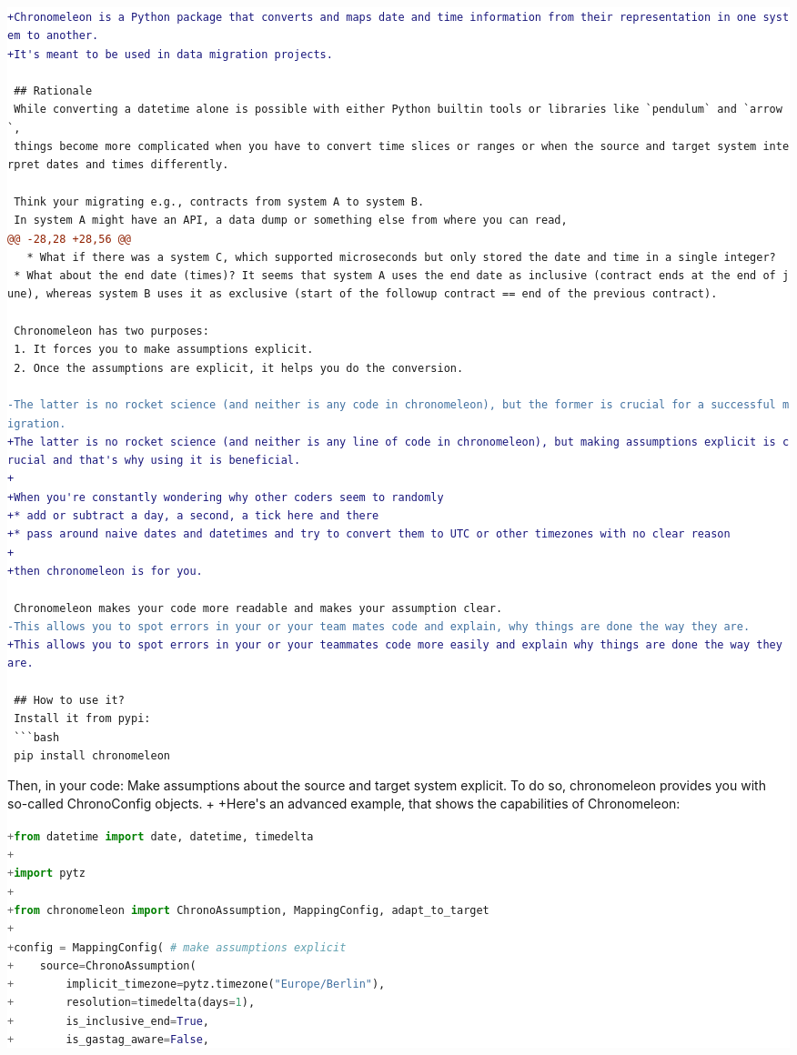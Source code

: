 ```diff
+Chronomeleon is a Python package that converts and maps date and time information from their representation in one system to another.
+It's meant to be used in data migration projects.
 
 ## Rationale
 While converting a datetime alone is possible with either Python builtin tools or libraries like `pendulum` and `arrow`,
 things become more complicated when you have to convert time slices or ranges or when the source and target system interpret dates and times differently.
 
 Think your migrating e.g., contracts from system A to system B.
 In system A might have an API, a data dump or something else from where you can read,
@@ -28,28 +28,56 @@
   * What if there was a system C, which supported microseconds but only stored the date and time in a single integer?
 * What about the end date (times)? It seems that system A uses the end date as inclusive (contract ends at the end of june), whereas system B uses it as exclusive (start of the followup contract == end of the previous contract).
 
 Chronomeleon has two purposes:
 1. It forces you to make assumptions explicit.
 2. Once the assumptions are explicit, it helps you do the conversion.
 
-The latter is no rocket science (and neither is any code in chronomeleon), but the former is crucial for a successful migration.
+The latter is no rocket science (and neither is any line of code in chronomeleon), but making assumptions explicit is crucial and that's why using it is beneficial.
+
+When you're constantly wondering why other coders seem to randomly
+* add or subtract a day, a second, a tick here and there
+* pass around naive dates and datetimes and try to convert them to UTC or other timezones with no clear reason
+
+then chronomeleon is for you.
 
 Chronomeleon makes your code more readable and makes your assumption clear.
-This allows you to spot errors in your or your team mates code and explain, why things are done the way they are.
+This allows you to spot errors in your or your teammates code more easily and explain why things are done the way they are.
 
 ## How to use it?
 Install it from pypi:
 ```bash
 pip install chronomeleon
 ```
 
 Then, in your code: Make assumptions about the source and target system explicit.
 To do so, chronomeleon provides you with so-called ChronoConfig objects.
+
+Here's an advanced example, that shows the capabilities of Chronomeleon:
 ```python
+from datetime import date, datetime, timedelta
+
+import pytz
+
+from chronomeleon import ChronoAssumption, MappingConfig, adapt_to_target
+
+config = MappingConfig( # make assumptions explicit
+    source=ChronoAssumption(
+        implicit_timezone=pytz.timezone("Europe/Berlin"),
+        resolution=timedelta(days=1),
+        is_inclusive_end=True,
+        is_gastag_aware=False,
 ```